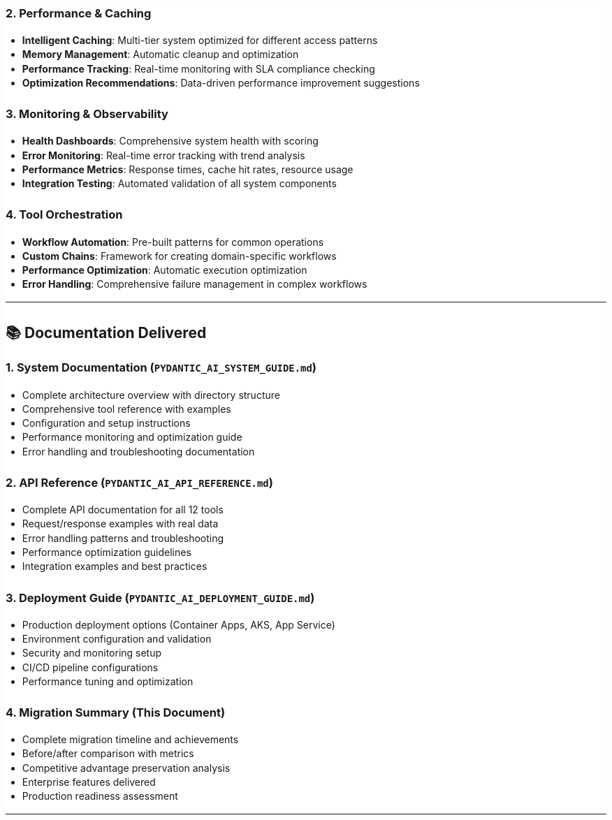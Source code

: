 ### **2. Performance & Caching**
- **Intelligent Caching**: Multi-tier system optimized for different access patterns
- **Memory Management**: Automatic cleanup and optimization
- **Performance Tracking**: Real-time monitoring with SLA compliance checking
- **Optimization Recommendations**: Data-driven performance improvement suggestions

### **3. Monitoring & Observability**
- **Health Dashboards**: Comprehensive system health with scoring
- **Error Monitoring**: Real-time error tracking with trend analysis
- **Performance Metrics**: Response times, cache hit rates, resource usage
- **Integration Testing**: Automated validation of all system components

### **4. Tool Orchestration**
- **Workflow Automation**: Pre-built patterns for common operations
- **Custom Chains**: Framework for creating domain-specific workflows
- **Performance Optimization**: Automatic execution optimization
- **Error Handling**: Comprehensive failure management in complex workflows

---

## 📚 Documentation Delivered

### **1. System Documentation** (`PYDANTIC_AI_SYSTEM_GUIDE.md`)
- Complete architecture overview with directory structure
- Comprehensive tool reference with examples
- Configuration and setup instructions
- Performance monitoring and optimization guide
- Error handling and troubleshooting documentation

### **2. API Reference** (`PYDANTIC_AI_API_REFERENCE.md`)
- Complete API documentation for all 12 tools
- Request/response examples with real data
- Error handling patterns and troubleshooting
- Performance optimization guidelines
- Integration examples and best practices

### **3. Deployment Guide** (`PYDANTIC_AI_DEPLOYMENT_GUIDE.md`)
- Production deployment options (Container Apps, AKS, App Service)
- Environment configuration and validation
- Security and monitoring setup
- CI/CD pipeline configurations
- Performance tuning and optimization

### **4. Migration Summary** (This Document)
- Complete migration timeline and achievements
- Before/after comparison with metrics
- Competitive advantage preservation analysis
- Enterprise features delivered
- Production readiness assessment

---